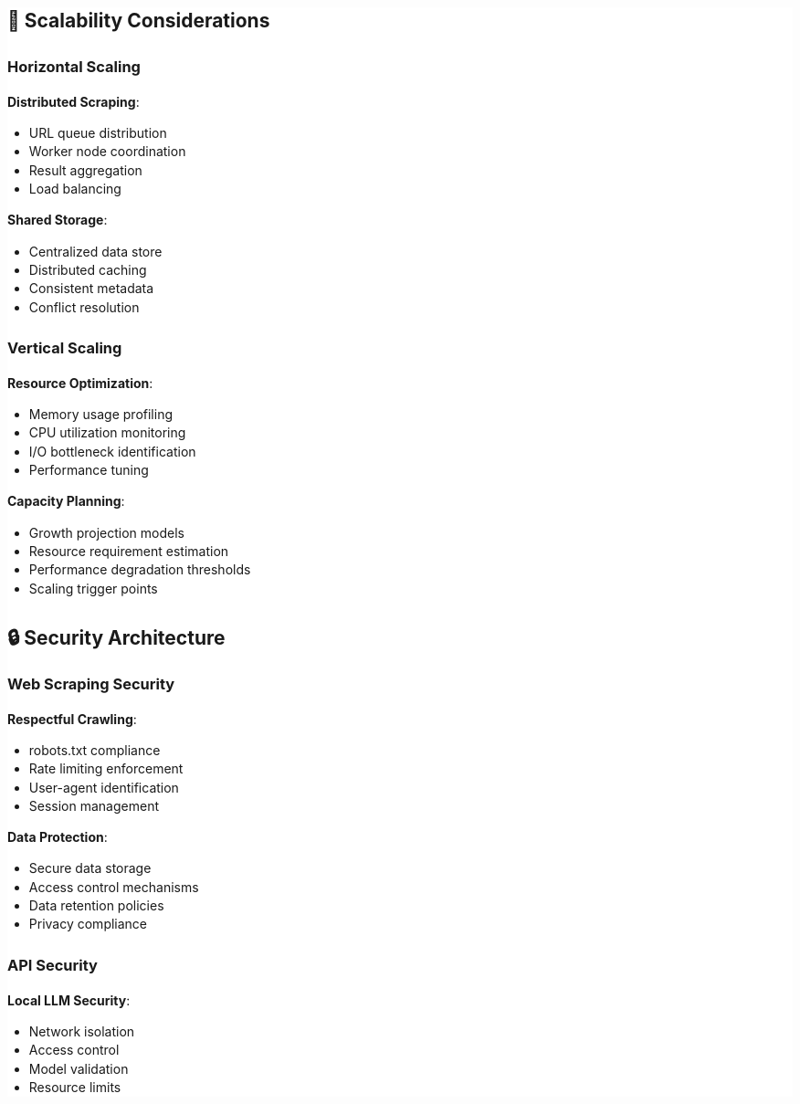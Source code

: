 ## 🚀 Scalability Considerations

### Horizontal Scaling

**Distributed Scraping**:
- URL queue distribution
- Worker node coordination
- Result aggregation
- Load balancing

**Shared Storage**:
- Centralized data store
- Distributed caching
- Consistent metadata
- Conflict resolution

### Vertical Scaling

**Resource Optimization**:
- Memory usage profiling
- CPU utilization monitoring
- I/O bottleneck identification
- Performance tuning

**Capacity Planning**:
- Growth projection models
- Resource requirement estimation
- Performance degradation thresholds
- Scaling trigger points

## 🔒 Security Architecture

### Web Scraping Security

**Respectful Crawling**:
- robots.txt compliance
- Rate limiting enforcement
- User-agent identification
- Session management

**Data Protection**:
- Secure data storage
- Access control mechanisms
- Data retention policies
- Privacy compliance

### API Security

**Local LLM Security**:
- Network isolation
- Access control
- Model validation
- Resource limits
